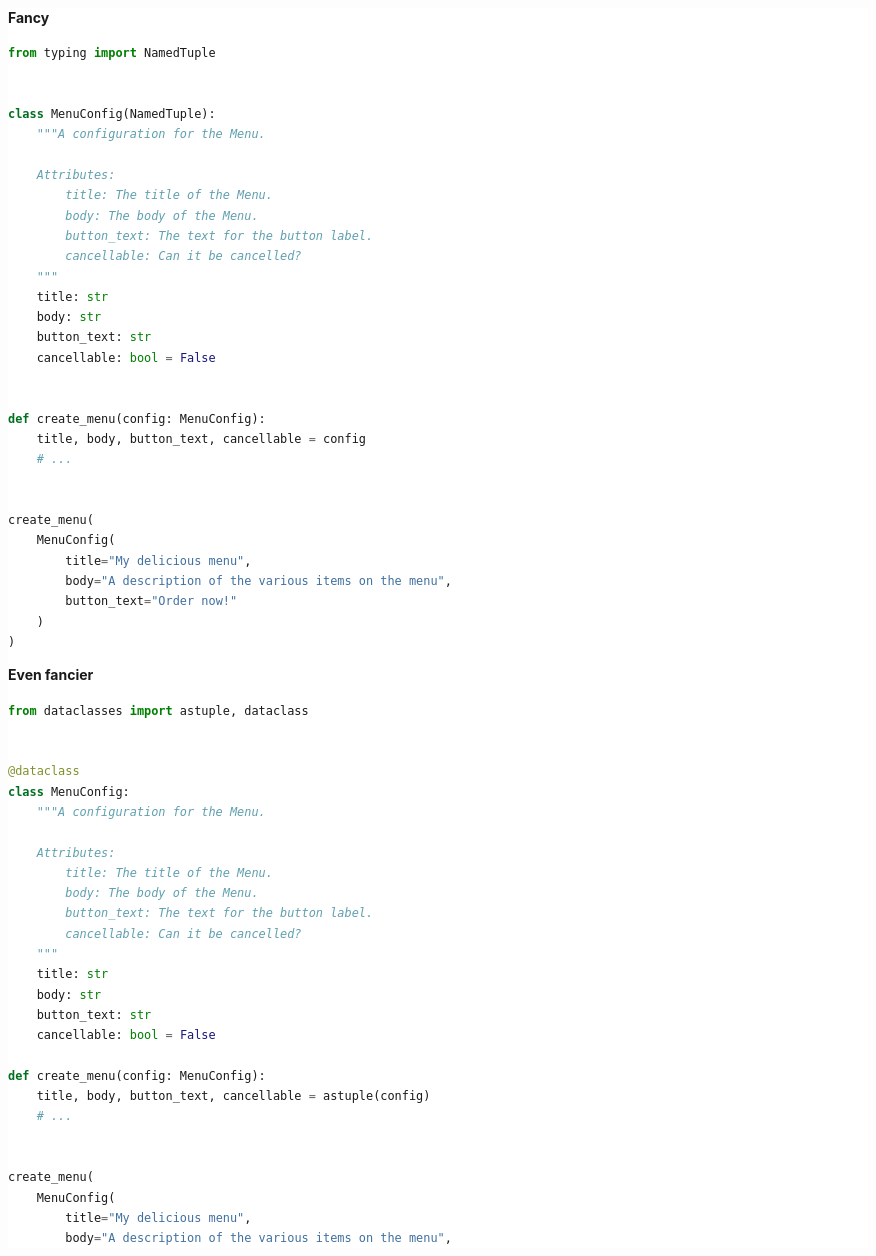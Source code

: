 **Fancy**

```python
from typing import NamedTuple


class MenuConfig(NamedTuple):
    """A configuration for the Menu.

    Attributes:
        title: The title of the Menu.
        body: The body of the Menu.
        button_text: The text for the button label.
        cancellable: Can it be cancelled?
    """
    title: str
    body: str
    button_text: str
    cancellable: bool = False


def create_menu(config: MenuConfig):
    title, body, button_text, cancellable = config
    # ...


create_menu(
    MenuConfig(
        title="My delicious menu",
        body="A description of the various items on the menu",
        button_text="Order now!"
    )
)
```

**Even fancier**

```python
from dataclasses import astuple, dataclass


@dataclass
class MenuConfig:
    """A configuration for the Menu.

    Attributes:
        title: The title of the Menu.
        body: The body of the Menu.
        button_text: The text for the button label.
        cancellable: Can it be cancelled?
    """
    title: str
    body: str
    button_text: str
    cancellable: bool = False

def create_menu(config: MenuConfig):
    title, body, button_text, cancellable = astuple(config)
    # ...


create_menu(
    MenuConfig(
        title="My delicious menu",
        body="A description of the various items on the menu",
```
